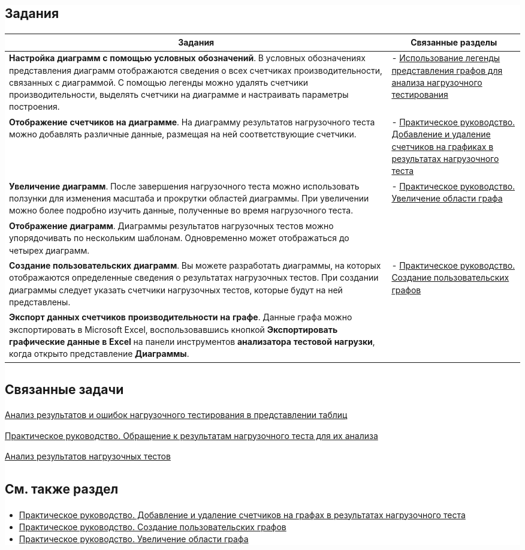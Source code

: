 ## <a name="tasks"></a>Задания

|Задания|Связанные разделы|
|-|-|
|**Настройка диаграмм с помощью условных обозначений**. В условных обозначениях представления диаграмм отображаются сведения о всех счетчиках производительности, связанных с диаграммой. С помощью легенды можно удалять счетчики производительности, выделять счетчики на диаграмме и настраивать параметры построения.|-   [Использование легенды представления графов для анализа нагрузочного тестирования](../test/use-the-graphs-view-legend-to-analyze-load-tests.md)|
|**Отображение счетчиков на диаграмме**. На диаграмму результатов нагрузочного теста можно добавлять различные данные, размещая на ней соответствующие счетчики.|-   [Практическое руководство. Добавление и удаление счетчиков на графиках в результатах нагрузочного теста](../test/how-to-add-and-delete-counters-on-graphs-in-load-test-results.md)|
|**Увеличение диаграмм**. После завершения нагрузочного теста можно использовать ползунки для изменения масштаба и прокрутки областей диаграммы. При увеличении можно более подробно изучить данные, полученные во время нагрузочного теста.|-   [Практическое руководство. Увеличение области графа](../test/how-to-zoom-in-on-a-region-of-the-graph-in-load-test-results.md)|
|**Отображение диаграмм**. Диаграммы результатов нагрузочных тестов можно упорядочивать по нескольким шаблонам. Одновременно может отображаться до четырех диаграмм.||
|**Создание пользовательских диаграмм**. Вы можете разработать диаграммы, на которых отображаются определенные сведения о результатах нагрузочных тестов. При создании диаграммы следует указать счетчики нагрузочных тестов, которые будут на ней представлены.|-   [Практическое руководство. Создание пользовательских графов](../test/how-to-create-custom-graphs-in-load-test-results.md)|
|**Экспорт данных счетчиков производительности на графе**. Данные графа можно экспортировать в Microsoft Excel, воспользовавшись кнопкой **Экспортировать графические данные в Excel** на панели инструментов **анализатора тестовой нагрузки**, когда открыто представление **Диаграммы**.||

## <a name="related-tasks"></a>Связанные задачи

[Анализ результатов и ошибок нагрузочного тестирования в представлении таблиц](../test/analyze-load-test-results-and-errors-in-the-tables-view.md)

[Практическое руководство. Обращение к результатам нагрузочного теста для их анализа](../test/how-to-access-load-test-results-for-analysis.md)

[Анализ результатов нагрузочных тестов](../test/analyze-load-test-results-using-the-load-test-analyzer.md)

## <a name="see-also"></a>См. также раздел

- [Практическое руководство. Добавление и удаление счетчиков на графах в результатах нагрузочного теста](../test/how-to-add-and-delete-counters-on-graphs-in-load-test-results.md)
- [Практическое руководство. Создание пользовательских графов](../test/how-to-create-custom-graphs-in-load-test-results.md)
- [Практическое руководство. Увеличение области графа](../test/how-to-zoom-in-on-a-region-of-the-graph-in-load-test-results.md)
